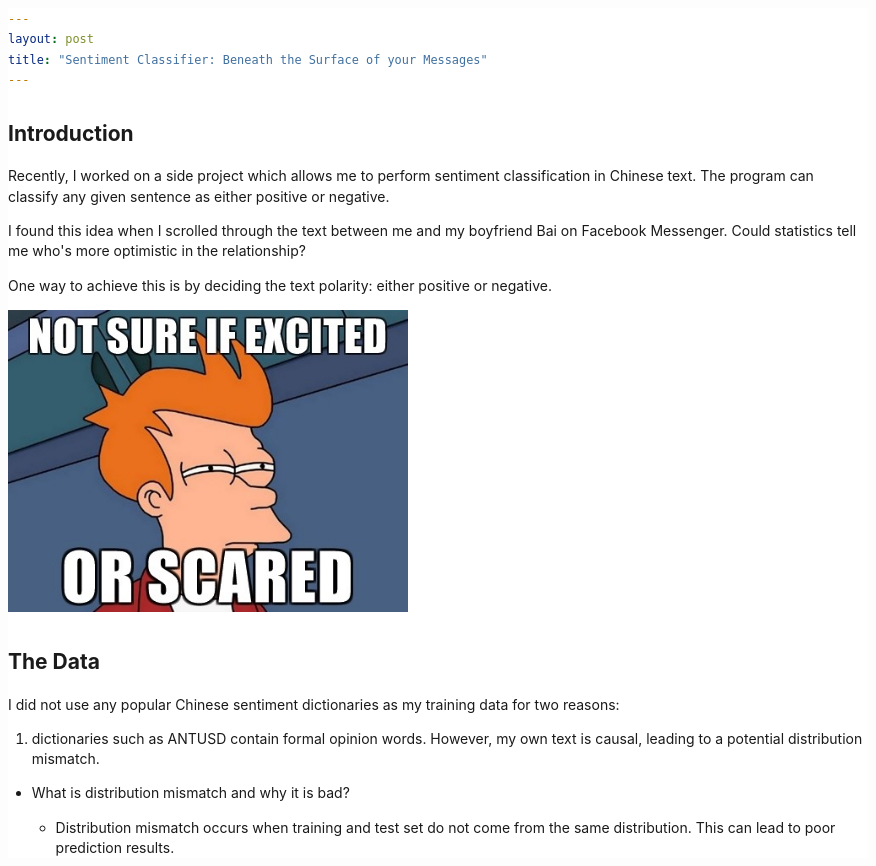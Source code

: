 ```yaml
---
layout: post
title: "Sentiment Classifier: Beneath the Surface of your Messages"
---
```


## Introduction 

Recently, I worked on a side project which allows me to perform sentiment classification in Chinese text. The program can classify any given sentence as either positive or negative.  

I found this idea when I scrolled through the text between me and my boyfriend Bai on Facebook Messenger. Could statistics tell me who's more optimistic in the relationship? 

One way to achieve this is by deciding the text polarity: either positive or negative.

<img src="/images/2_blog/1_.jpeg" width="400">



## The Data 

I did not use any popular Chinese sentiment dictionaries as my training data for two reasons:  

1. dictionaries such as ANTUSD contain formal opinion words. However, my own text is causal, leading to a potential distribution mismatch. 

- What is distribution mismatch and why it is bad?  

  - Distribution mismatch occurs when training and test set do not come from the same distribution. This can lead to poor prediction results. 
